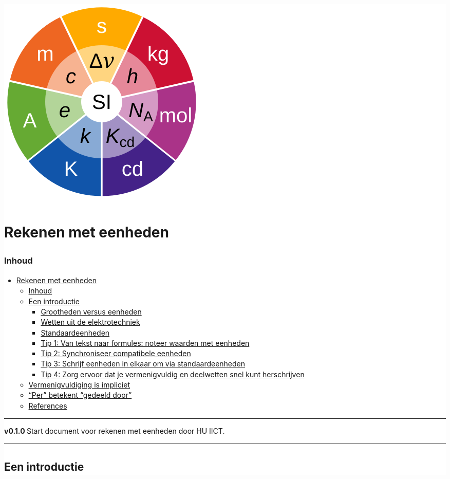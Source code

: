 ![logo](./img/SI_Illustration_Base_Units_and_Constants_Colour_Full.svg) [](logo-id)

# Rekenen met eenheden[](title-id)

### Inhoud[](toc-id)

- [Rekenen met eenheden](#rekenen-met-eenheden)
    - [Inhoud](#inhoud)
  - [Een introductie](#een-introductie)
    - [Grootheden versus eenheden](#grootheden-versus-eenheden)
    - [Wetten uit de elektrotechniek](#wetten-uit-de-elektrotechniek)
    - [Standaardeenheden](#standaardeenheden)
    - [Tip 1: Van tekst naar formules: noteer waarden met eenheden](#tip-1-van-tekst-naar-formules-noteer-waarden-met-eenheden)
    - [Tip 2: Synchroniseer compatibele eenheden](#tip-2-synchroniseer-compatibele-eenheden)
    - [Tip 3: Schrijf eenheden in elkaar om via standaardeenheden](#tip-3-schrijf-eenheden-in-elkaar-om-via-standaardeenheden)
    - [Tip 4: Zorg ervoor dat je vermenigvuldig en deelwetten snel kunt herschrijven](#tip-4-zorg-ervoor-dat-je-vermenigvuldig-en-deelwetten-snel-kunt-herschrijven)
  - [Vermenigvuldiging is impliciet](#vermenigvuldiging-is-impliciet)
  - [“Per” betekent “gedeeld door”](#per-betekent-gedeeld-door)
  - [References](#references)

---

**v0.1.0 [](version-id)** Start document voor rekenen met eenheden door HU IICT[](author-id).

---

## Een introductie
